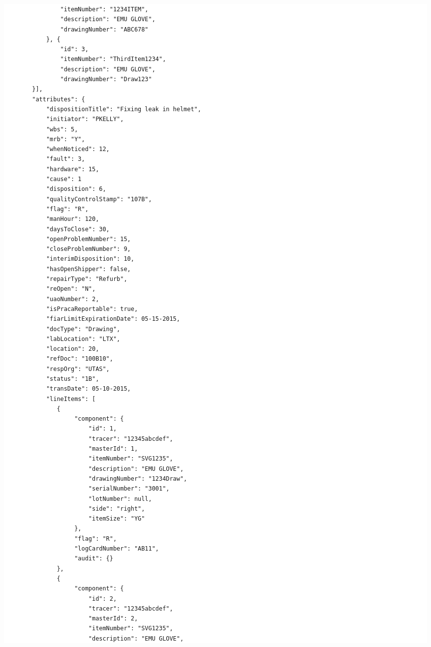                     "itemNumber": "1234ITEM",
                    "description": "EMU GLOVE",
                    "drawingNumber": "ABC678"
                }, {
                    "id": 3,
                    "itemNumber": "ThirdItem1234",
                    "description": "EMU GLOVE",
                    "drawingNumber": "Draw123"
            }],
            "attributes": {
                "dispositionTitle": "Fixing leak in helmet",
                "initiator": "PKELLY",
                "wbs": 5,
                "mrb": "Y",
                "whenNoticed": 12,
                "fault": 3,
                "hardware": 15,
                "cause": 1
                "disposition": 6,
                "qualityControlStamp": "107B",
                "flag": "R",
                "manHour": 120,
                "daysToClose": 30,
                "openProblemNumber": 15,
                "closeProblemNumber": 9,
                "interimDisposition": 10,
                "hasOpenShipper": false,
                "repairType": "Refurb",
                "reOpen": "N",
                "uaoNumber": 2,
                "isPracaReportable": true,
                "fiarLimitExpirationDate": 05-15-2015,
                "docType": "Drawing",
                "labLocation": "LTX",
                "location": 20,
                "refDoc": "100B10",
                "respOrg": "UTAS",
                "status": "1B",
                "transDate": 05-10-2015,
                "lineItems": [
                   {
                        "component": {
                            "id": 1,
                            "tracer": "12345abcdef",
                            "masterId": 1,
                            "itemNumber": "SVG1235",
                            "description": "EMU GLOVE",
                            "drawingNumber": "1234Draw",
                            "serialNumber": "3001",
                            "lotNumber": null,
                            "side": "right",
                            "itemSize": "YG"
                        },
                        "flag": "R",
                        "logCardNumber": "AB11",
                        "audit": {}
                   },
                   {
                        "component": {
                            "id": 2,
                            "tracer": "12345abcdef",
                            "masterId": 2,
                            "itemNumber": "SVG1235",
                            "description": "EMU GLOVE",